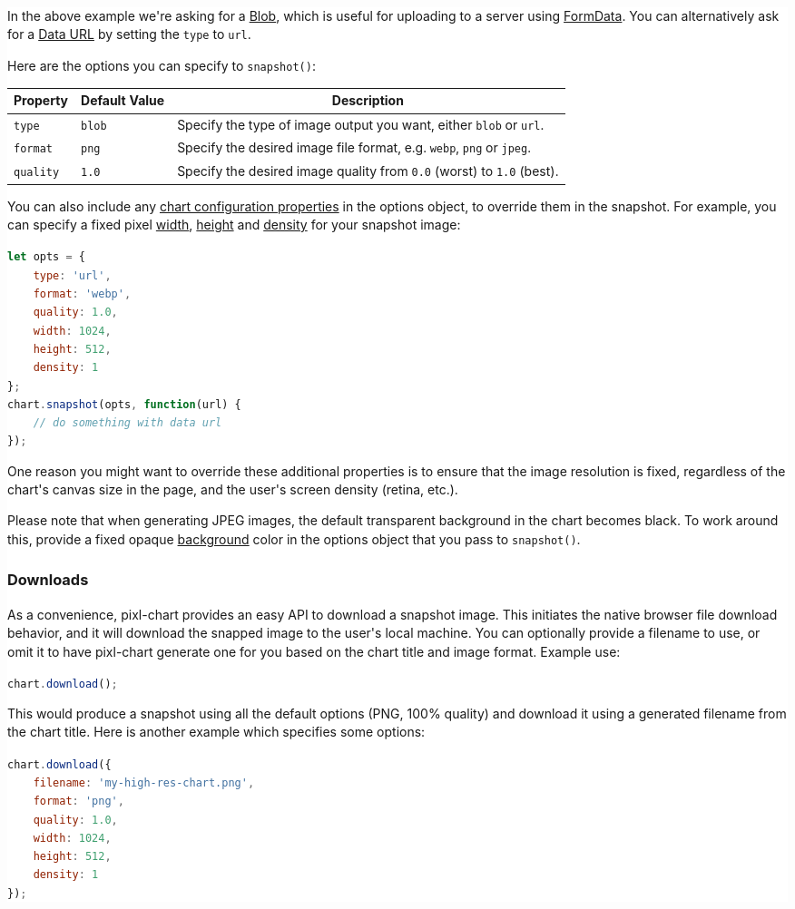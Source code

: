 In the above example we're asking for a [Blob](https://developer.mozilla.org/en-US/docs/Web/API/Blob), which is useful for uploading to a server using [FormData](https://developer.mozilla.org/en-US/docs/Web/API/FormData).  You can alternatively ask for a [Data URL](https://developer.mozilla.org/en-US/docs/Web/HTTP/Basics_of_HTTP/Data_URIs) by setting the `type` to `url`.

Here are the options you can specify to `snapshot()`:

| Property | Default Value | Description |
|----------|---------------|-------------|
| `type` | `blob` | Specify the type of image output you want, either `blob` or `url`. |
| `format` | `png` | Specify the desired image file format, e.g. `webp`, `png` or `jpeg`. |
| `quality` | `1.0` | Specify the desired image quality from `0.0` (worst) to `1.0` (best). |

You can also include any [chart configuration properties](#configuration) in the options object, to override them in the snapshot.  For example, you can specify a fixed pixel [width](#width), [height](#height) and [density](#density) for your snapshot image:

```js
let opts = {
	type: 'url', 
	format: 'webp', 
	quality: 1.0, 
	width: 1024, 
	height: 512, 
	density: 1
};
chart.snapshot(opts, function(url) {
	// do something with data url
});
```

One reason you might want to override these additional properties is to ensure that the image resolution is fixed, regardless of the chart's canvas size in the page, and the user's screen density (retina, etc.).

Please note that when generating JPEG images, the default transparent background in the chart becomes black.  To work around this, provide a fixed opaque [background](#background) color in the options object that you pass to `snapshot()`.

### Downloads

As a convenience, pixl-chart provides an easy API to download a snapshot image.  This initiates the native browser file download behavior, and it will download the snapped image to the user's local machine.  You can optionally provide a filename to use, or omit it to have pixl-chart generate one for you based on the chart title and image format.  Example use:

```js
chart.download();
```

This would produce a snapshot using all the default options (PNG, 100% quality) and download it using a generated filename from the chart title.  Here is another example which specifies some options:

```js
chart.download({
	filename: 'my-high-res-chart.png',
	format: 'png', 
	quality: 1.0, 
	width: 1024, 
	height: 512, 
	density: 1
});
```
